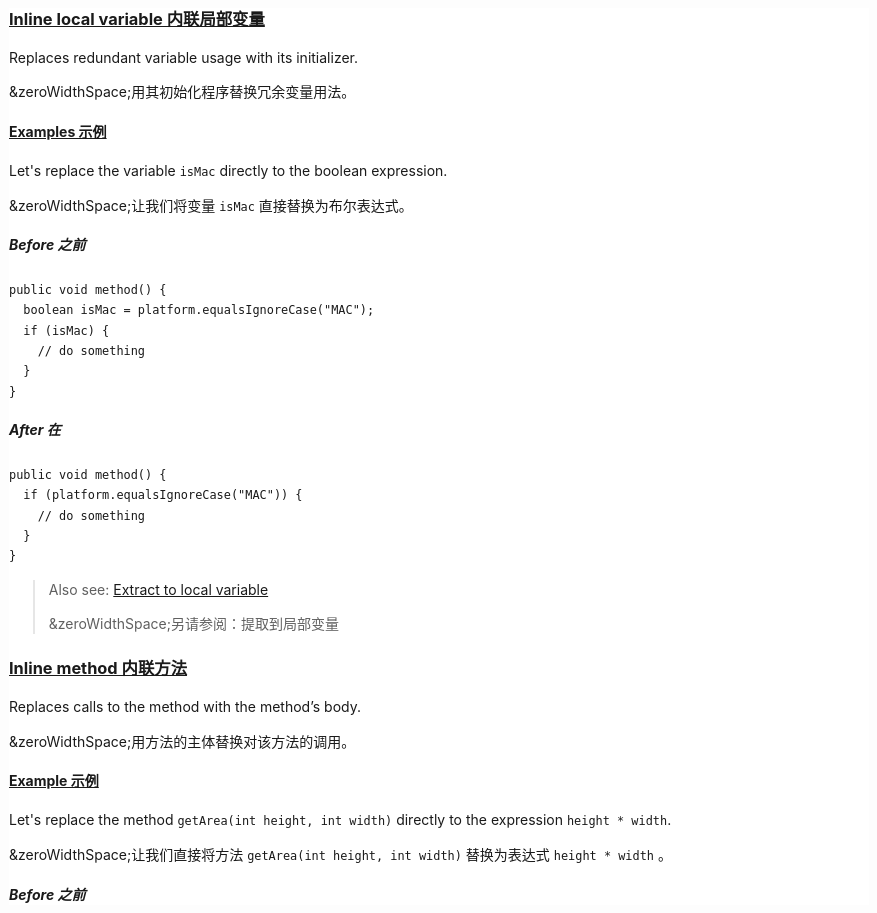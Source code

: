### [Inline local variable 内联局部变量](https://code.visualstudio.com/docs/java/java-refactoring#_inline-local-variable)

Replaces redundant variable usage with its initializer.

&zeroWidthSpace;用其初始化程序替换冗余变量用法。

#### [Examples 示例](https://code.visualstudio.com/docs/java/java-refactoring#_examples)

Let's replace the variable `isMac` directly to the boolean expression.

&zeroWidthSpace;让我们将变量 `isMac` 直接替换为布尔表达式。

##### Before 之前

```
public void method() {
  boolean isMac = platform.equalsIgnoreCase("MAC");
  if (isMac) {
    // do something
  }
}
```

##### After 在

```
public void method() {
  if (platform.equalsIgnoreCase("MAC")) {
    // do something
  }
}
```

> Also see: [Extract to local variable](https://code.visualstudio.com/docs/java/java-refactoring#_extract-to-local-variable)
>
> &zeroWidthSpace;另请参阅：提取到局部变量

### [Inline method 内联方法](https://code.visualstudio.com/docs/java/java-refactoring#_inline-method)

Replaces calls to the method with the method’s body.

&zeroWidthSpace;用方法的主体替换对该方法的调用。

#### [Example 示例](https://code.visualstudio.com/docs/java/java-refactoring#_example)

Let's replace the method `getArea(int height, int width)` directly to the expression `height * width`.

&zeroWidthSpace;让我们直接将方法 `getArea(int height, int width)` 替换为表达式 `height * width` 。

##### Before 之前
